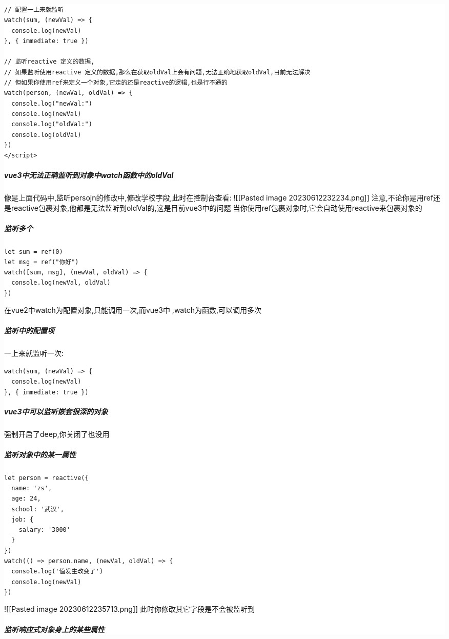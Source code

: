 ```vue
// 配置一上来就监听  
watch(sum, (newVal) => {  
  console.log(newVal)  
}, { immediate: true })  
  
// 监听reactive 定义的数据,  
// 如果监听使用reactive 定义的数据,那么在获取oldVal上会有问题,无法正确地获取oldVal,目前无法解决  
// 但如果你使用ref来定义一个对象,它走的还是reactive的逻辑,也是行不通的  
watch(person, (newVal, oldVal) => {  
  console.log("newVal:")  
  console.log(newVal)  
  console.log("oldVal:")  
  console.log(oldVal)  
})  
</script>
```

##### vue3中无法正确监听到对象中watch函数中的oldVal

像是上面代码中,监听persojn的修改中,修改学校字段,此时在控制台查看:
![[Pasted image 20230612232234.png]]
注意,不论你是用ref还是reactive包裹对象,他都是无法监听到oldVal的,这是目前vue3中的问题
当你使用ref包裹对象时,它会自动使用reactive来包裹对象的

##### 监听多个

```vue
let sum = ref(0)  
let msg = ref("你好")
watch([sum, msg], (newVal, oldVal) => {  
  console.log(newVal, oldVal)  
})
```
在vue2中watch为配置对象,只能调用一次,而vue3中 ,watch为函数,可以调用多次

##### 监听中的配置项
一上来就监听一次:
```vue
watch(sum, (newVal) => {  
  console.log(newVal)  
}, { immediate: true })
```

##### vue3中可以监听嵌套很深的对象

强制开启了deep,你关闭了也没用

##### 监听对象中的某一属性
```vue
let person = reactive({  
  name: 'zs',  
  age: 24,  
  school: '武汉',  
  job: {  
    salary: '3000'  
  }  
})
watch(() => person.name, (newVal, oldVal) => {  
  console.log('值发生改变了')  
  console.log(newVal)  
})
```
![[Pasted image 20230612235713.png]]
此时你修改其它字段是不会被监听到
##### 监听响应式对象身上的某些属性